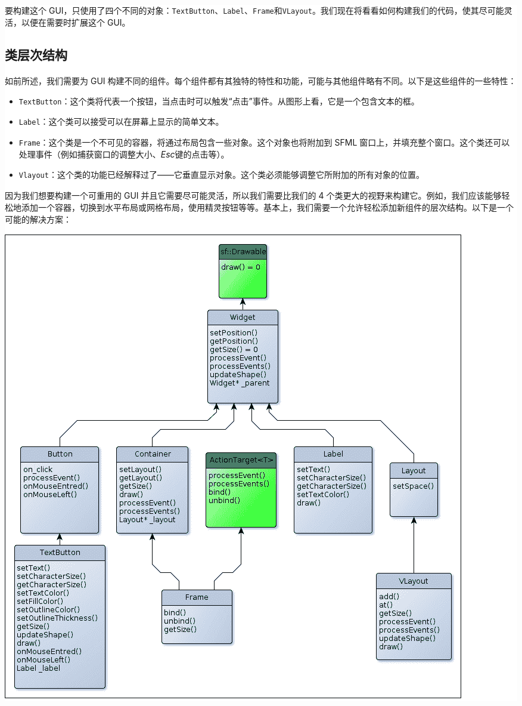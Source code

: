 要构建这个 GUI，只使用了四个不同的对象：`TextButton`、`Label`、`Frame`和`VLayout`。我们现在将看看如何构建我们的代码，使其尽可能灵活，以便在需要时扩展这个 GUI。

## 类层次结构

如前所述，我们需要为 GUI 构建不同的组件。每个组件都有其独特的特性和功能，可能与其他组件略有不同。以下是这些组件的一些特性：

+   `TextButton`：这个类将代表一个按钮，当点击时可以触发“点击”事件。从图形上看，它是一个包含文本的框。

+   `Label`：这个类可以接受可以在屏幕上显示的简单文本。

+   `Frame`：这个类是一个不可见的容器，将通过布局包含一些对象。这个对象也将附加到 SFML 窗口上，并填充整个窗口。这个类还可以处理事件（例如捕获窗口的调整大小、*Esc*键的点击等）。

+   `Vlayout`：这个类的功能已经解释过了——它垂直显示对象。这个类必须能够调整它所附加的所有对象的位置。

因为我们想要构建一个可重用的 GUI 并且它需要尽可能灵活，所以我们需要比我们的 4 个类更大的视野来构建它。例如，我们应该能够轻松地添加一个容器，切换到水平布局或网格布局，使用精灵按钮等等。基本上，我们需要一个允许轻松添加新组件的层次结构。以下是一个可能的解决方案：

![类层次结构](img/8477OS_05_02.jpg)
